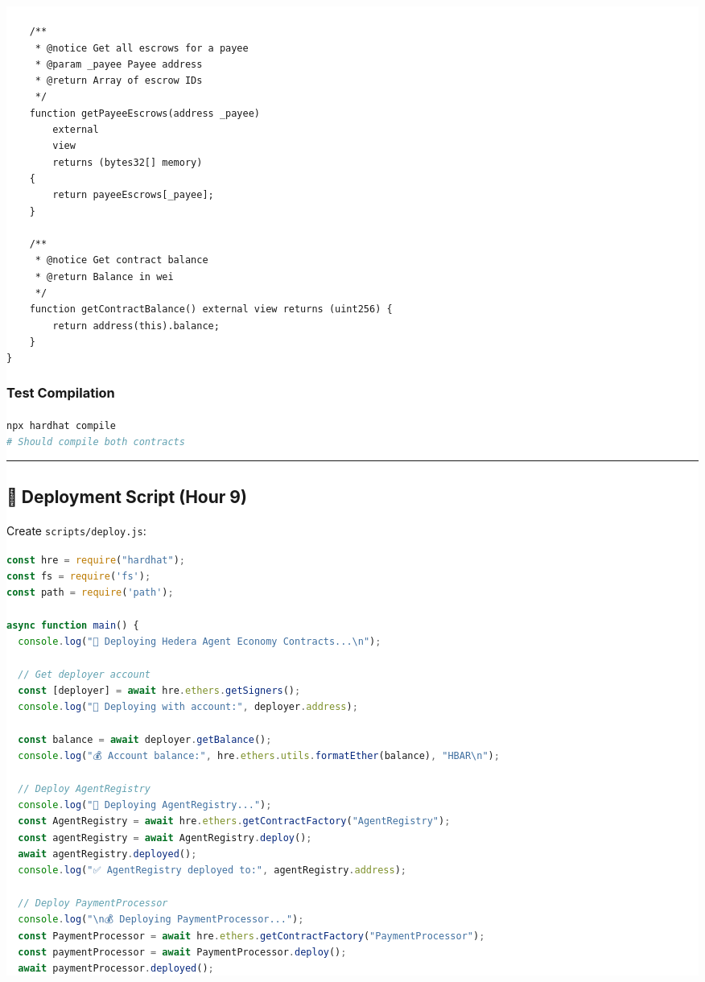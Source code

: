 ```solidity
    
    /**
     * @notice Get all escrows for a payee
     * @param _payee Payee address
     * @return Array of escrow IDs
     */
    function getPayeeEscrows(address _payee) 
        external 
        view 
        returns (bytes32[] memory) 
    {
        return payeeEscrows[_payee];
    }
    
    /**
     * @notice Get contract balance
     * @return Balance in wei
     */
    function getContractBalance() external view returns (uint256) {
        return address(this).balance;
    }
}
```

### Test Compilation

```bash
npx hardhat compile
# Should compile both contracts
```

---

## 🚀 Deployment Script (Hour 9)

Create `scripts/deploy.js`:

```javascript
const hre = require("hardhat");
const fs = require('fs');
const path = require('path');

async function main() {
  console.log("🚀 Deploying Hedera Agent Economy Contracts...\n");

  // Get deployer account
  const [deployer] = await hre.ethers.getSigners();
  console.log("📍 Deploying with account:", deployer.address);
  
  const balance = await deployer.getBalance();
  console.log("💰 Account balance:", hre.ethers.utils.formatEther(balance), "HBAR\n");

  // Deploy AgentRegistry
  console.log("📝 Deploying AgentRegistry...");
  const AgentRegistry = await hre.ethers.getContractFactory("AgentRegistry");
  const agentRegistry = await AgentRegistry.deploy();
  await agentRegistry.deployed();
  console.log("✅ AgentRegistry deployed to:", agentRegistry.address);

  // Deploy PaymentProcessor
  console.log("\n💰 Deploying PaymentProcessor...");
  const PaymentProcessor = await hre.ethers.getContractFactory("PaymentProcessor");
  const paymentProcessor = await PaymentProcessor.deploy();
  await paymentProcessor.deployed();
```
